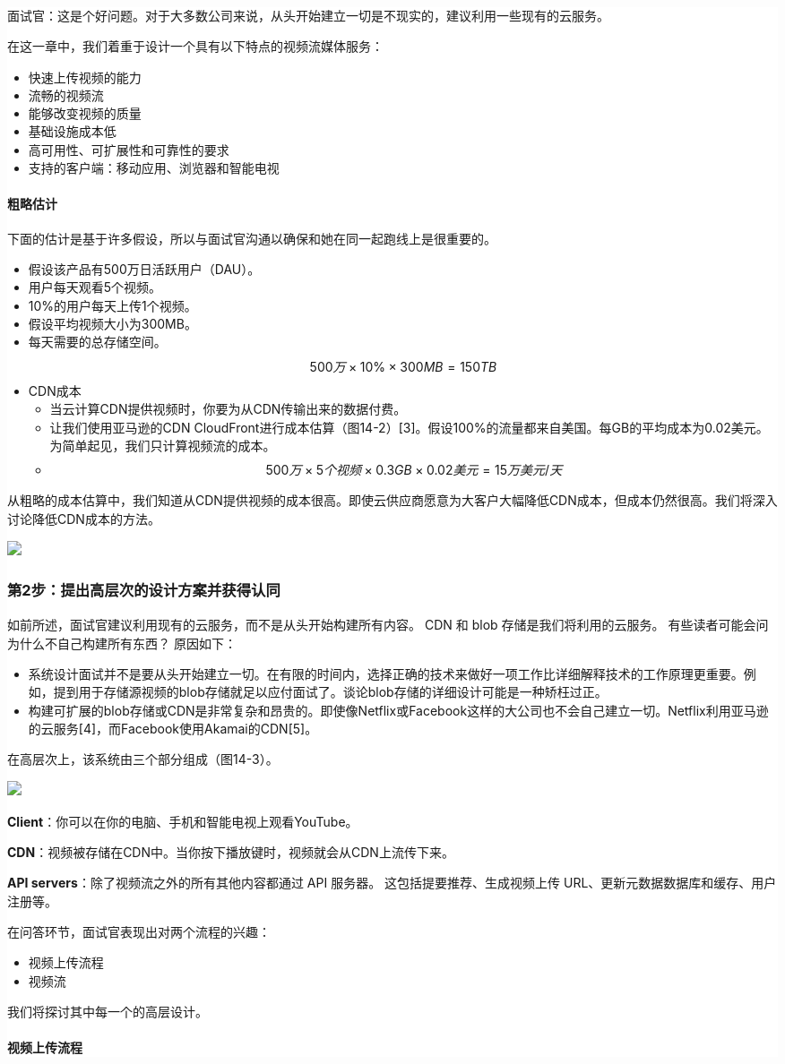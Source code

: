 面试官：这是个好问题。对于大多数公司来说，从头开始建立一切是不现实的，建议利用一些现有的云服务。

在这一章中，我们着重于设计一个具有以下特点的视频流媒体服务：

* 快速上传视频的能力
* 流畅的视频流
* 能够改变视频的质量
* 基础设施成本低
* 高可用性、可扩展性和可靠性的要求
* 支持的客户端：移动应用、浏览器和智能电视

#### 粗略估计

下面的估计是基于许多假设，所以与面试官沟通以确保和她在同一起跑线上是很重要的。

* 假设该产品有500万日活跃用户（DAU）。
* 用户每天观看5个视频。
* 10%的用户每天上传1个视频。
* 假设平均视频大小为300MB。
* 每天需要的总存储空间。 $$500万 \times 10 \% \times 300MB = 150TB$$
* CDN成本
  * 当云计算CDN提供视频时，你要为从CDN传输出来的数据付费。
  * 让我们使用亚马逊的CDN CloudFront进行成本估算（图14-2）\[3]。假设100%的流量都来自美国。每GB的平均成本为0.02美元。为简单起见，我们只计算视频流的成本。
  * $$500万 \times 5个视频 \times 0.3GB \times 0.02美元 = 15万美元/天$$

从粗略的成本估算中，我们知道从CDN提供视频的成本很高。即使云供应商愿意为大客户大幅降低CDN成本，但成本仍然很高。我们将深入讨论降低CDN成本的方法。

![](images/chapter14/figure14-2.jpg)

### 第2步：提出高层次的设计方案并获得认同

如前所述，面试官建议利用现有的云服务，而不是从头开始构建所有内容。 CDN 和 blob 存储是我们将利用的云服务。 有些读者可能会问为什么不自己构建所有东西？ 原因如下：

* 系统设计面试并不是要从头开始建立一切。在有限的时间内，选择正确的技术来做好一项工作比详细解释技术的工作原理更重要。例如，提到用于存储源视频的blob存储就足以应付面试了。谈论blob存储的详细设计可能是一种矫枉过正。
* 构建可扩展的blob存储或CDN是非常复杂和昂贵的。即使像Netflix或Facebook这样的大公司也不会自己建立一切。Netflix利用亚马逊的云服务\[4]，而Facebook使用Akamai的CDN\[5]。

在高层次上，该系统由三个部分组成（图14-3）。

![](images/chapter14/figure14-3.jpg)

**Client**：你可以在你的电脑、手机和智能电视上观看YouTube。

**CDN**：视频被存储在CDN中。当你按下播放键时，视频就会从CDN上流传下来。

**API servers**：除了视频流之外的所有其他内容都通过 API 服务器。 这包括提要推荐、生成视频上传 URL、更新元数据数据库和缓存、用户注册等。

在问答环节，面试官表现出对两个流程的兴趣：

* 视频上传流程
* 视频流

我们将探讨其中每一个的高层设计。

#### 视频上传流程
